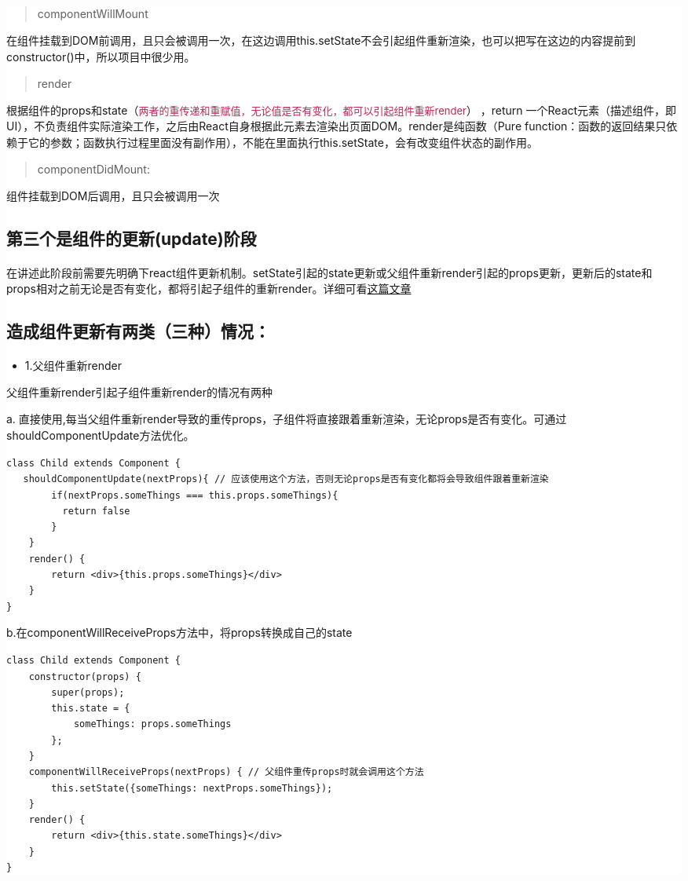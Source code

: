 >componentWillMount

在组件挂载到DOM前调用，且只会被调用一次，在这边调用this.setState不会引起组件重新渲染，也可以把写在这边的内容提前到constructor()中，所以项目中很少用。

>render

根据组件的props和state（<font color=#c7254e size=2 >两者的重传递和重赋值，无论值是否有变化，都可以引起组件重新render</font>） ，return 一个React元素（描述组件，即UI），不负责组件实际渲染工作，之后由React自身根据此元素去渲染出页面DOM。render是纯函数（Pure function：函数的返回结果只依赖于它的参数；函数执行过程里面没有副作用），不能在里面执行this.setState，会有改变组件状态的副作用。

>componentDidMount:

组件挂载到DOM后调用，且只会被调用一次

## 第三个是组件的更新(update)阶段

在讲述此阶段前需要先明确下react组件更新机制。setState引起的state更新或父组件重新render引起的props更新，更新后的state和props相对之前无论是否有变化，都将引起子组件的重新render。详细可看[这篇文章](https://www.cnblogs.com/penghuwan/p/6707254.html) 

## 造成组件更新有两类（三种）情况：

+ 1.父组件重新render

父组件重新render引起子组件重新render的情况有两种

a. 直接使用,每当父组件重新render导致的重传props，子组件将直接跟着重新渲染，无论props是否有变化。可通过shouldComponentUpdate方法优化。

```
class Child extends Component {
   shouldComponentUpdate(nextProps){ // 应该使用这个方法，否则无论props是否有变化都将会导致组件跟着重新渲染
        if(nextProps.someThings === this.props.someThings){
          return false
        }
    }
    render() {
        return <div>{this.props.someThings}</div>
    }
}
```

b.在componentWillReceiveProps方法中，将props转换成自己的state

```
class Child extends Component {
    constructor(props) {
        super(props);
        this.state = {
            someThings: props.someThings
        };
    }
    componentWillReceiveProps(nextProps) { // 父组件重传props时就会调用这个方法
        this.setState({someThings: nextProps.someThings});
    }
    render() {
        return <div>{this.state.someThings}</div>
    }
}
```
